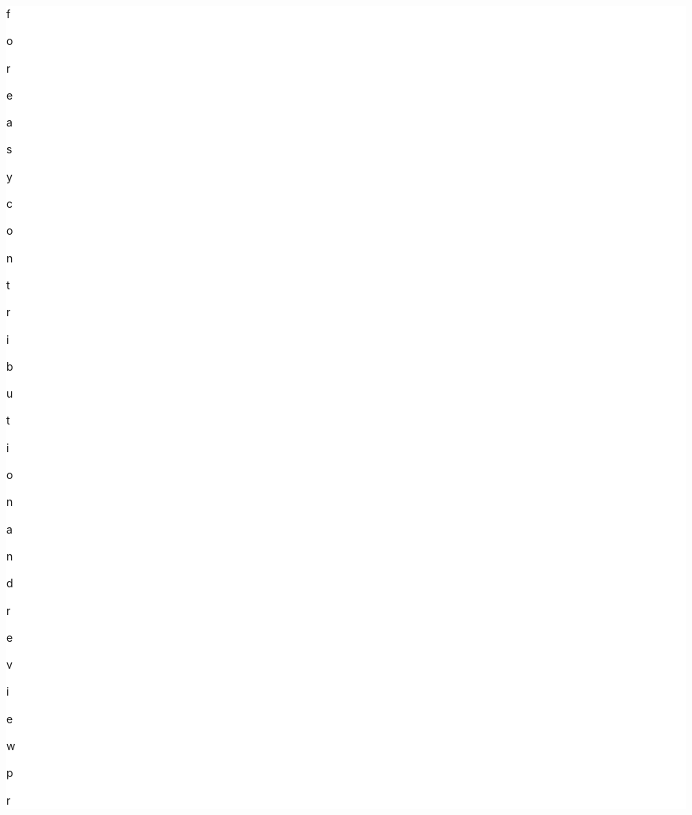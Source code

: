 f

o

r

 

e

a

s

y

 

c

o

n

t

r

i

b

u

t

i

o

n

 

a

n

d

 

r

e

v

i

e

w

 

p

r
